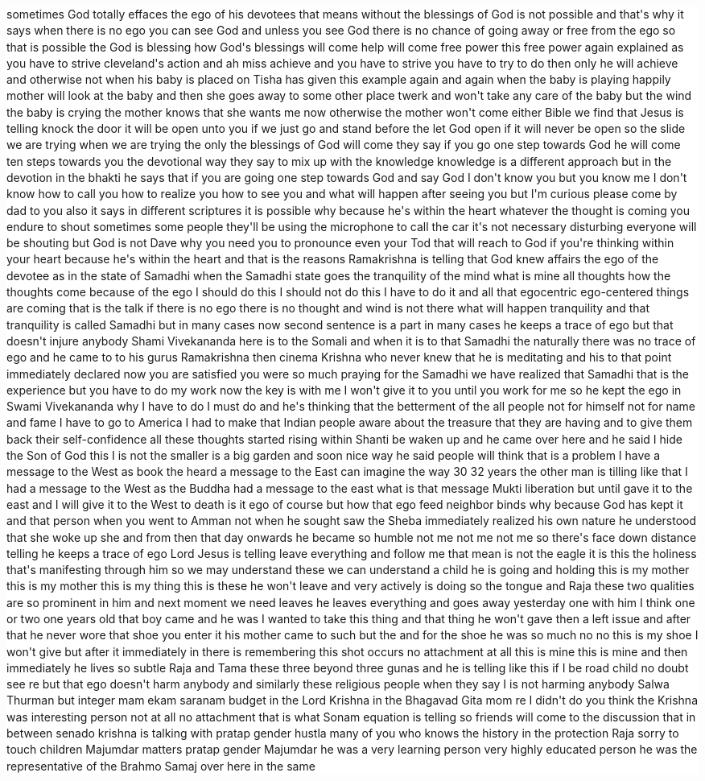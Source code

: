 sometimes God totally effaces the ego of his devotees that means without the blessings of God is not possible and that's why it says when there is no ego you can see God and unless you see God there is no chance of going away or free from the ego so that is possible the God is blessing how God's blessings will come help will come free power this free power again explained as you have to strive cleveland's action and ah miss achieve and you have to strive you have to try to do then only he will achieve and otherwise not when his baby is placed on Tisha has given this example again and again when the baby is playing happily mother will look at the baby and then she goes away to some other place twerk and won't take any care of the baby but the wind the baby is crying the mother knows that she wants me now otherwise the mother won't come either Bible we find that Jesus is telling knock the door it will be open unto you if we just go and stand before the let God open if it will never be open so the slide we are trying when we are trying the only the blessings of God will come they say if you go one step towards God he will come ten steps towards you the devotional way they say to mix up with the knowledge knowledge is a different approach but in the devotion in the bhakti he says that if you are going one step towards God and say God I don't know you but you know me I don't know how to call you how to realize you how to see you and what will happen after seeing you but I'm curious please come by dad to you also it says in different scriptures it is possible why because he's within the heart whatever the thought is coming you endure to shout sometimes some people they'll be using the microphone to call the car it's not necessary disturbing everyone will be shouting but God is not Dave why you need you to pronounce even your Tod that will reach to God if you're thinking within your heart because he's within the heart and that is the reasons Ramakrishna is telling that God knew affairs the ego of the devotee as in the state of Samadhi when the Samadhi state goes the tranquility of the mind what is mine all thoughts how the thoughts come because of the ego I should do this I should not do this I have to do it and all that egocentric ego-centered things are coming that is the talk if there is no ego there is no thought and wind is not there what will happen tranquility and that tranquility is called Samadhi but in many cases now second sentence is a part in many cases he keeps a trace of ego but that doesn't injure anybody Shami Vivekananda here is to the Somali and when it is to that Samadhi the naturally there was no trace of ego and he came to to his gurus Ramakrishna then cinema Krishna who never knew that he is meditating and his to that point immediately declared now you are satisfied you were so much praying for the Samadhi we have realized that Samadhi that is the experience but you have to do my work now the key is with me I won't give it to you until you work for me so he kept the ego in Swami Vivekananda why I have to do I must do and he's thinking that the betterment of the all people not for himself not for name and fame I have to go to America I had to make that Indian people aware about the treasure that they are having and to give them back their self-confidence all these thoughts started rising within Shanti be waken up and he came over here and he said I hide the Son of God this I is not the smaller is a big garden and soon nice way he said people will think that is a problem I have a message to the West as book the heard a message to the East can imagine the way 30 32 years the other man is tilling like that I had a message to the West as the Buddha had a message to the east what is that message Mukti liberation but until gave it to the east and I will give it to the West to death is it ego of course but how that ego feed neighbor binds why because God has kept it and that person when you went to Amman not when he sought saw the Sheba immediately realized his own nature he understood that she woke up she and from then that day onwards he became so humble not me not me not me so there's face down distance telling he keeps a trace of ego Lord Jesus is telling leave everything and follow me that mean is not the eagle it is this the holiness that's manifesting through him so we may understand these we can understand a child he is going and holding this is my mother this is my mother this is my thing this is these he won't leave and very actively is doing so the tongue and Raja these two qualities are so prominent in him and next moment we need leaves he leaves everything and goes away yesterday one with him I think one or two one years old that boy came and he was I wanted to take this thing and that thing he won't gave then a left issue and after that he never wore that shoe you enter it his mother came to such but the and for the shoe he was so much no no this is my shoe I won't give but after it immediately in there is remembering this shot occurs no attachment at all this is mine this is mine and then immediately he lives so subtle Raja and Tama these three beyond three gunas and he is telling like this if I be road child no doubt see re but that ego doesn't harm anybody and similarly these religious people when they say I is not harming anybody Salwa Thurman but integer mam ekam saranam budget in the Lord Krishna in the Bhagavad Gita mom re I didn't do you think the Krishna was interesting person not at all no attachment that is what Sonam equation is telling so friends will come to the discussion that in between senado krishna is talking with pratap gender hustla many of you who knows the history in the protection Raja sorry to touch children Majumdar matters pratap gender Majumdar he was a very learning person very highly educated person he was the representative of the Brahmo Samaj over here in the same